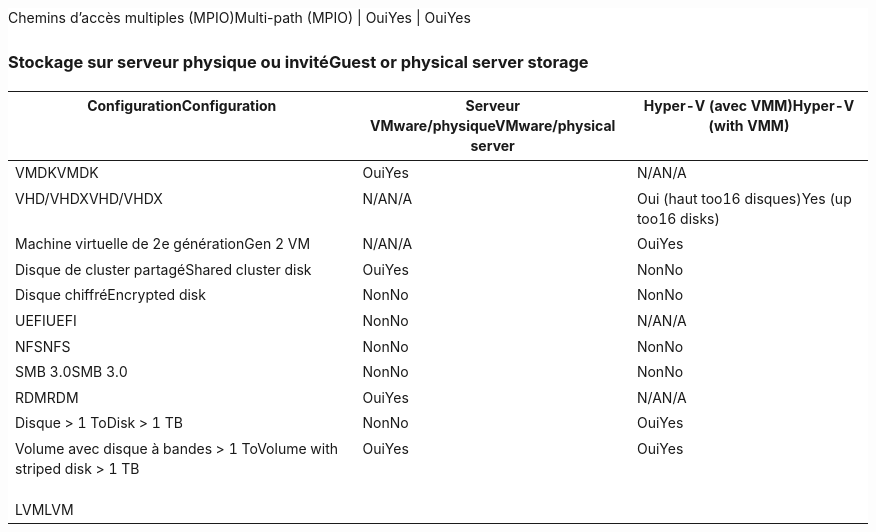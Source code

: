 <span data-ttu-id="49ff4-211">Chemins d’accès multiples (MPIO)</span><span class="sxs-lookup"><span data-stu-id="49ff4-211">Multi-path (MPIO)</span></span> | <span data-ttu-id="49ff4-212">Oui</span><span class="sxs-lookup"><span data-stu-id="49ff4-212">Yes</span></span> | <span data-ttu-id="49ff4-213">Oui</span><span class="sxs-lookup"><span data-stu-id="49ff4-213">Yes</span></span>

### <a name="guest-or-physical-server-storage"></a><span data-ttu-id="49ff4-214">Stockage sur serveur physique ou invité</span><span class="sxs-lookup"><span data-stu-id="49ff4-214">Guest or physical server storage</span></span>

<span data-ttu-id="49ff4-215">**Configuration**</span><span class="sxs-lookup"><span data-stu-id="49ff4-215">**Configuration**</span></span> | <span data-ttu-id="49ff4-216">**Serveur VMware/physique**</span><span class="sxs-lookup"><span data-stu-id="49ff4-216">**VMware/physical server**</span></span> | <span data-ttu-id="49ff4-217">**Hyper-V (avec VMM)**</span><span class="sxs-lookup"><span data-stu-id="49ff4-217">**Hyper-V (with VMM)**</span></span>
--- | --- | ---
<span data-ttu-id="49ff4-218">VMDK</span><span class="sxs-lookup"><span data-stu-id="49ff4-218">VMDK</span></span> | <span data-ttu-id="49ff4-219">Oui</span><span class="sxs-lookup"><span data-stu-id="49ff4-219">Yes</span></span> | <span data-ttu-id="49ff4-220">N/A</span><span class="sxs-lookup"><span data-stu-id="49ff4-220">N/A</span></span>
<span data-ttu-id="49ff4-221">VHD/VHDX</span><span class="sxs-lookup"><span data-stu-id="49ff4-221">VHD/VHDX</span></span> | <span data-ttu-id="49ff4-222">N/A</span><span class="sxs-lookup"><span data-stu-id="49ff4-222">N/A</span></span> | <span data-ttu-id="49ff4-223">Oui (haut too16 disques)</span><span class="sxs-lookup"><span data-stu-id="49ff4-223">Yes (up too16 disks)</span></span>
<span data-ttu-id="49ff4-224">Machine virtuelle de 2e génération</span><span class="sxs-lookup"><span data-stu-id="49ff4-224">Gen 2 VM</span></span> | <span data-ttu-id="49ff4-225">N/A</span><span class="sxs-lookup"><span data-stu-id="49ff4-225">N/A</span></span> | <span data-ttu-id="49ff4-226">Oui</span><span class="sxs-lookup"><span data-stu-id="49ff4-226">Yes</span></span>
<span data-ttu-id="49ff4-227">Disque de cluster partagé</span><span class="sxs-lookup"><span data-stu-id="49ff4-227">Shared cluster disk</span></span> | <span data-ttu-id="49ff4-228">Oui</span><span class="sxs-lookup"><span data-stu-id="49ff4-228">Yes</span></span>  | <span data-ttu-id="49ff4-229">Non</span><span class="sxs-lookup"><span data-stu-id="49ff4-229">No</span></span>
<span data-ttu-id="49ff4-230">Disque chiffré</span><span class="sxs-lookup"><span data-stu-id="49ff4-230">Encrypted disk</span></span> | <span data-ttu-id="49ff4-231">Non</span><span class="sxs-lookup"><span data-stu-id="49ff4-231">No</span></span> | <span data-ttu-id="49ff4-232">Non</span><span class="sxs-lookup"><span data-stu-id="49ff4-232">No</span></span>
<span data-ttu-id="49ff4-233">UEFI</span><span class="sxs-lookup"><span data-stu-id="49ff4-233">UEFI</span></span>| <span data-ttu-id="49ff4-234">Non</span><span class="sxs-lookup"><span data-stu-id="49ff4-234">No</span></span> | <span data-ttu-id="49ff4-235">N/A</span><span class="sxs-lookup"><span data-stu-id="49ff4-235">N/A</span></span>
<span data-ttu-id="49ff4-236">NFS</span><span class="sxs-lookup"><span data-stu-id="49ff4-236">NFS</span></span> | <span data-ttu-id="49ff4-237">Non</span><span class="sxs-lookup"><span data-stu-id="49ff4-237">No</span></span> | <span data-ttu-id="49ff4-238">Non</span><span class="sxs-lookup"><span data-stu-id="49ff4-238">No</span></span>
<span data-ttu-id="49ff4-239">SMB 3.0</span><span class="sxs-lookup"><span data-stu-id="49ff4-239">SMB 3.0</span></span> | <span data-ttu-id="49ff4-240">Non</span><span class="sxs-lookup"><span data-stu-id="49ff4-240">No</span></span> | <span data-ttu-id="49ff4-241">Non</span><span class="sxs-lookup"><span data-stu-id="49ff4-241">No</span></span>
<span data-ttu-id="49ff4-242">RDM</span><span class="sxs-lookup"><span data-stu-id="49ff4-242">RDM</span></span> | <span data-ttu-id="49ff4-243">Oui</span><span class="sxs-lookup"><span data-stu-id="49ff4-243">Yes</span></span> | <span data-ttu-id="49ff4-244">N/A</span><span class="sxs-lookup"><span data-stu-id="49ff4-244">N/A</span></span>
<span data-ttu-id="49ff4-245">Disque > 1 To</span><span class="sxs-lookup"><span data-stu-id="49ff4-245">Disk > 1 TB</span></span> | <span data-ttu-id="49ff4-246">Non</span><span class="sxs-lookup"><span data-stu-id="49ff4-246">No</span></span> | <span data-ttu-id="49ff4-247">Oui</span><span class="sxs-lookup"><span data-stu-id="49ff4-247">Yes</span></span>
<span data-ttu-id="49ff4-248">Volume avec disque à bandes > 1 To</span><span class="sxs-lookup"><span data-stu-id="49ff4-248">Volume with striped disk > 1 TB</span></span><br/><br/> <span data-ttu-id="49ff4-249">LVM</span><span class="sxs-lookup"><span data-stu-id="49ff4-249">LVM</span></span> | <span data-ttu-id="49ff4-250">Oui</span><span class="sxs-lookup"><span data-stu-id="49ff4-250">Yes</span></span> | <span data-ttu-id="49ff4-251">Oui</span><span class="sxs-lookup"><span data-stu-id="49ff4-251">Yes</span></span>